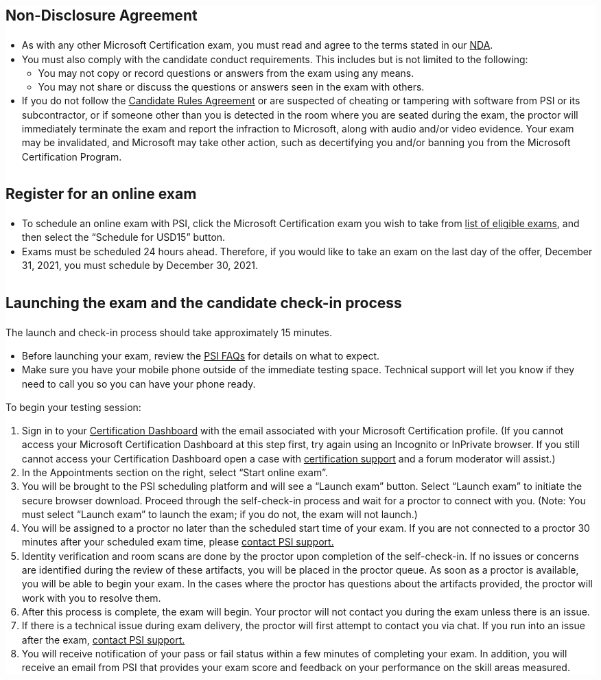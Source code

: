 ## Non-Disclosure Agreement

- As with any other Microsoft Certification exam, you must read and agree to the terms stated in our [NDA](/learn/certifications/microsoft-exam-non-disclosure-agreement).
- You must also comply with the candidate conduct requirements. This includes but is not limited to the following: 
  - You may not copy or record questions or answers from the exam using any means.
  - You may not share or discuss the questions or answers seen in the exam with others.
- If you do not follow the [Candidate Rules Agreement](https://www.pearsonvue.com/rp/rp_candidate_rules_agreement.pdf) or are suspected of cheating or tampering with software from PSI or its subcontractor, or if someone other than you is detected in the room where you are seated during the exam, the proctor will immediately terminate the exam and report the infraction to Microsoft, along with audio and/or video evidence. Your exam may be invalidated, and Microsoft may take other action, such as decertifying you and/or banning you from the Microsoft Certification Program.

## Register for an online exam

- To schedule an online exam with PSI, click the Microsoft Certification exam you wish to take from [list of eligible exams](/learn/certifications/skillingoffer?WT.mc_id=gsi#discounted-microsoft-certification-exams-available-through-this-offer), and then select the “Schedule for USD15” button.
- Exams must be scheduled 24 hours ahead. Therefore, if you would like to take an exam on the last day of the offer, December 31, 2021, you must schedule by December 30, 2021.

## Launching the exam and the candidate check-in process

The launch and check-in process should take approximately 15 minutes.

- Before launching your exam, review the [PSI FAQs](https://home.psiexams.com/#/faq) for details on what to expect.
- Make sure you have your mobile phone outside of the immediate testing space. Technical support will let you know if they need to call you so you can have your phone ready.

To begin your testing session:

1. Sign in to your [Certification Dashboard](https://aka.ms/certdashboard) with the email associated with your Microsoft Certification profile. (If you cannot access your Microsoft Certification Dashboard at this step first, try again using an Incognito or InPrivate browser. If you still cannot access your Certification Dashboard open a case with [certification support](https://aka.ms/mcpforum) and a forum moderator will assist.)
2. In the Appointments section on the right, select “Start online exam”.
3. You will be brought to the PSI scheduling platform and will see a “Launch exam” button. Select “Launch exam” to initiate the secure browser download. Proceed through the self-check-in process and wait for a proctor to connect with you. (Note: You must select “Launch exam” to launch the exam; if you do not, the exam will not launch.)
4. You will be assigned to a proctor no later than the scheduled start time of your exam. If you are not connected to a proctor 30 minutes after your scheduled exam time, please [contact PSI support.](https://psi-cdexp.zendesk.com/hc/en-us/requests/new?ticket_form_id=360001044112)
5. Identity verification and room scans are done by the proctor upon completion of the self-check-in. If no issues or concerns are identified during the review of these artifacts, you will be placed in the proctor queue. As soon as a proctor is available, you will be able to begin your exam. In the cases where the proctor has questions about the artifacts provided, the proctor will work with you to resolve them.
6. After this process is complete, the exam will begin. Your proctor will not contact you during the exam unless there is an issue.
7. If there is a technical issue during exam delivery, the proctor will first attempt to contact you via chat. If you run into an issue after the exam, [contact PSI support.](https://psi-cdexp.zendesk.com/hc/en-us/requests/new?ticket_form_id=360001044112)
8. You will receive notification of your pass or fail status within a few minutes of completing your exam. In addition, you will receive an email from PSI that provides your exam score and feedback on your performance on the skill areas measured.
